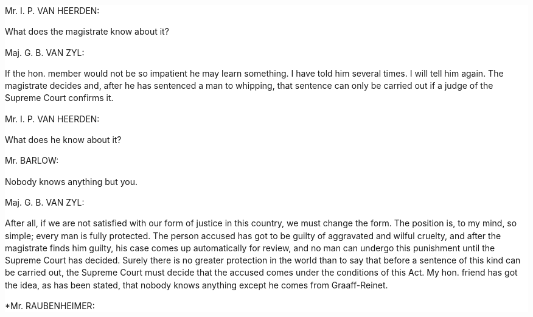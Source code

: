 <from>Mr. <person refersTo="hansard_za">I. P. VAN HEERDEN</person>:</from>

<p>What does the magistrate know about it?</p>

</speech>

<speech by="#van_zyl">

<from>Maj. <person refersTo="hansard_za">G. B. VAN ZYL</person>:</from>

<p>If the hon. member would not be so impatient he may learn something. I have told him several times. I will tell him again. The magistrate decides and, after he has sentenced a man to whipping, that sentence can only be carried out if a judge of the Supreme Court confirms it.</p>

</speech>

<speech by="#van_heerden">

<from>Mr. <person refersTo="hansard_za">I. P. VAN HEERDEN</person>:</from>

<p>What does he know about it?</p>

</speech>

<speech by="#barlow">

<from>Mr. <person refersTo="hansard_za">BARLOW</person>:</from>

<p>Nobody knows anything but you.</p>

</speech>

<speech by="#van_zyl">

<from>Maj. <person refersTo="hansard_za">G. B. VAN ZYL</person>:</from>

<p>After all, if we are not satisfied with our form of justice in this country, we must change the form. The position is, to my mind, so simple; every man is fully protected. The person accused has got to be guilty of aggravated and wilful cruelty, and after the magistrate finds him guilty, his case comes up automatically for review, and no man can undergo this punishment until the Supreme Court has decided. Surely there is no greater protection in the world than to say that before a sentence of this kind can be carried out, the Supreme Court must decide that the accused comes under the conditions of this Act. My hon. friend has got the idea, as has been stated, that nobody knows anything except he comes from Graaff-Reinet.</p>

</speech>

<speech by="#raubenheimer">

<from>*Mr. <person refersTo="hansard_za">RAUBENHEIMER</person>:</from>
